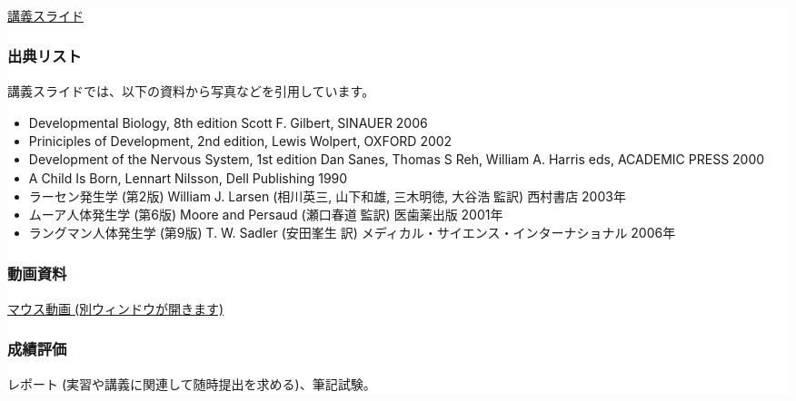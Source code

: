 
[講義スライド](/files/248/lecnote15_06_.pdf) 

### 出典リスト

講義スライドでは、以下の資料から写真などを引用しています。

  * Developmental Biology, 8th edition Scott F. Gilbert, SINAUER 2006
  * Priniciples of Development, 2nd edition, Lewis Wolpert, OXFORD 2002
  * Development of the Nervous System, 1st edition Dan Sanes, Thomas S Reh, William A. Harris eds, ACADEMIC PRESS 2000
  * A Child Is Born, Lennart Nilsson, Dell Publishing 1990
  * ラーセン発生学 (第2版) William J. Larsen (相川英三, 山下和雄, 三木明徳, 大谷浩 監訳) 西村書店 2003年
  * ムーア人体発生学 (第6版) Moore and Persaud (瀬口春道 監訳) 医歯薬出版 2001年
  * ラングマン人体発生学 (第9版) T. W. Sadler (安田峯生 訳) メディカル・サイエンス・インターナショナル 2006年

### 動画資料

 [マウス動画 (別ウィンドウが開きます)](http://nuvideo.media.nagoya-u.ac.jp/embed/a058431c6b94547e9c2c7ab0e81c46d96c4f2ee3)

### 成績評価

レポート (実習や講義に関連して随時提出を求める)、筆記試験。
